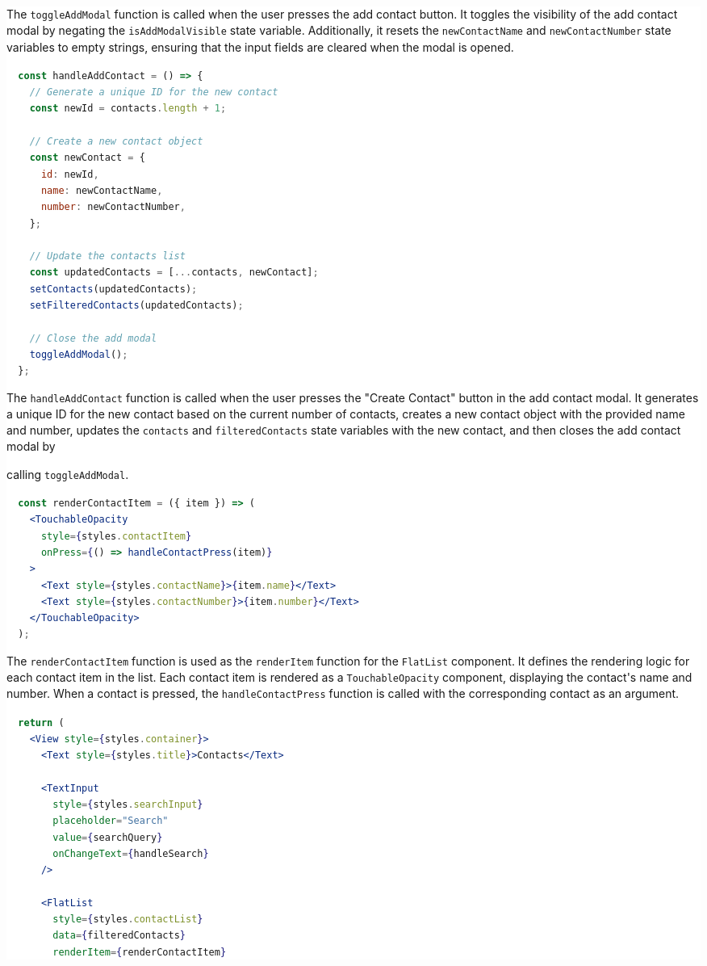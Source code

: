 The `toggleAddModal` function is called when the user presses the add contact button. It toggles the visibility of the add contact modal by negating the `isAddModalVisible` state variable. Additionally, it resets the `newContactName` and `newContactNumber` state variables to empty strings, ensuring that the input fields are cleared when the modal is opened.

```jsx
  const handleAddContact = () => {
    // Generate a unique ID for the new contact
    const newId = contacts.length + 1;

    // Create a new contact object
    const newContact = {
      id: newId,
      name: newContactName,
      number: newContactNumber,
    };

    // Update the contacts list
    const updatedContacts = [...contacts, newContact];
    setContacts(updatedContacts);
    setFilteredContacts(updatedContacts);

    // Close the add modal
    toggleAddModal();
  };
```

The `handleAddContact` function is called when the user presses the "Create Contact" button in the add contact modal. It generates a unique ID for the new contact based on the current number of contacts, creates a new contact object with the provided name and number, updates the `contacts` and `filteredContacts` state variables with the new contact, and then closes the add contact modal by

 calling `toggleAddModal`.

```jsx
  const renderContactItem = ({ item }) => (
    <TouchableOpacity
      style={styles.contactItem}
      onPress={() => handleContactPress(item)}
    >
      <Text style={styles.contactName}>{item.name}</Text>
      <Text style={styles.contactNumber}>{item.number}</Text>
    </TouchableOpacity>
  );
```

The `renderContactItem` function is used as the `renderItem` function for the `FlatList` component. It defines the rendering logic for each contact item in the list. Each contact item is rendered as a `TouchableOpacity` component, displaying the contact's name and number. When a contact is pressed, the `handleContactPress` function is called with the corresponding contact as an argument.

```jsx
  return (
    <View style={styles.container}>
      <Text style={styles.title}>Contacts</Text>

      <TextInput
        style={styles.searchInput}
        placeholder="Search"
        value={searchQuery}
        onChangeText={handleSearch}
      />

      <FlatList
        style={styles.contactList}
        data={filteredContacts}
        renderItem={renderContactItem}
```